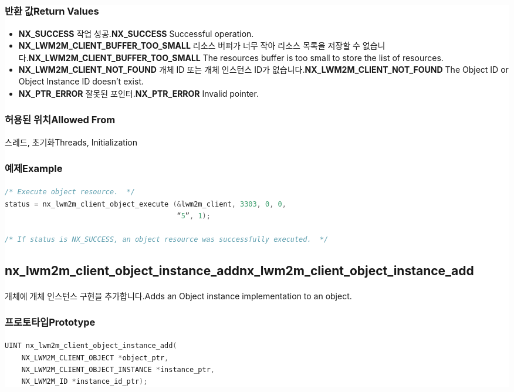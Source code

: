 ### <a name="return-values"></a><span data-ttu-id="70980-442">반환 값</span><span class="sxs-lookup"><span data-stu-id="70980-442">Return Values</span></span>

- <span data-ttu-id="70980-443">**NX_SUCCESS** 작업 성공.</span><span class="sxs-lookup"><span data-stu-id="70980-443">**NX_SUCCESS** Successful operation.</span></span>
- <span data-ttu-id="70980-444">**NX_LWM2M_CLIENT_BUFFER_TOO_SMALL** 리소스 버퍼가 너무 작아 리소스 목록을 저장할 수 없습니다.</span><span class="sxs-lookup"><span data-stu-id="70980-444">**NX_LWM2M_CLIENT_BUFFER_TOO_SMALL** The resources buffer is too small to store the list of resources.</span></span>
- <span data-ttu-id="70980-445">**NX_LWM2M_CLIENT_NOT_FOUND** 개체 ID 또는 개체 인스턴스 ID가 없습니다.</span><span class="sxs-lookup"><span data-stu-id="70980-445">**NX_LWM2M_CLIENT_NOT_FOUND** The Object ID or Object Instance ID doesn’t exist.</span></span>
- <span data-ttu-id="70980-446">**NX_PTR_ERROR** 잘못된 포인터.</span><span class="sxs-lookup"><span data-stu-id="70980-446">**NX_PTR_ERROR** Invalid pointer.</span></span>

### <a name="allowed-from"></a><span data-ttu-id="70980-447">허용된 위치</span><span class="sxs-lookup"><span data-stu-id="70980-447">Allowed From</span></span>

<span data-ttu-id="70980-448">스레드, 초기화</span><span class="sxs-lookup"><span data-stu-id="70980-448">Threads, Initialization</span></span>

### <a name="example"></a><span data-ttu-id="70980-449">예제</span><span class="sxs-lookup"><span data-stu-id="70980-449">Example</span></span>

```c
/* Execute object resource.  */
status = nx_lwm2m_client_object_execute (&lwm2m_client, 3303, 0, 0,  
                                         “5”, 1);

/* If status is NX_SUCCESS, an object resource was successfully executed.  */
```

## <a name="nx_lwm2m_client_object_instance_add"></a><span data-ttu-id="70980-450">nx_lwm2m_client_object_instance_add</span><span class="sxs-lookup"><span data-stu-id="70980-450">nx_lwm2m_client_object_instance_add</span></span>

<span data-ttu-id="70980-451">개체에 개체 인스턴스 구현을 추가합니다.</span><span class="sxs-lookup"><span data-stu-id="70980-451">Adds an Object instance implementation to an object.</span></span>

### <a name="prototype"></a><span data-ttu-id="70980-452">프로토타입</span><span class="sxs-lookup"><span data-stu-id="70980-452">Prototype</span></span>

```c
UINT nx_lwm2m_client_object_instance_add(
    NX_LWM2M_CLIENT_OBJECT *object_ptr,
    NX_LWM2M_CLIENT_OBJECT_INSTANCE *instance_ptr,
    NX_LWM2M_ID *instance_id_ptr);
```
